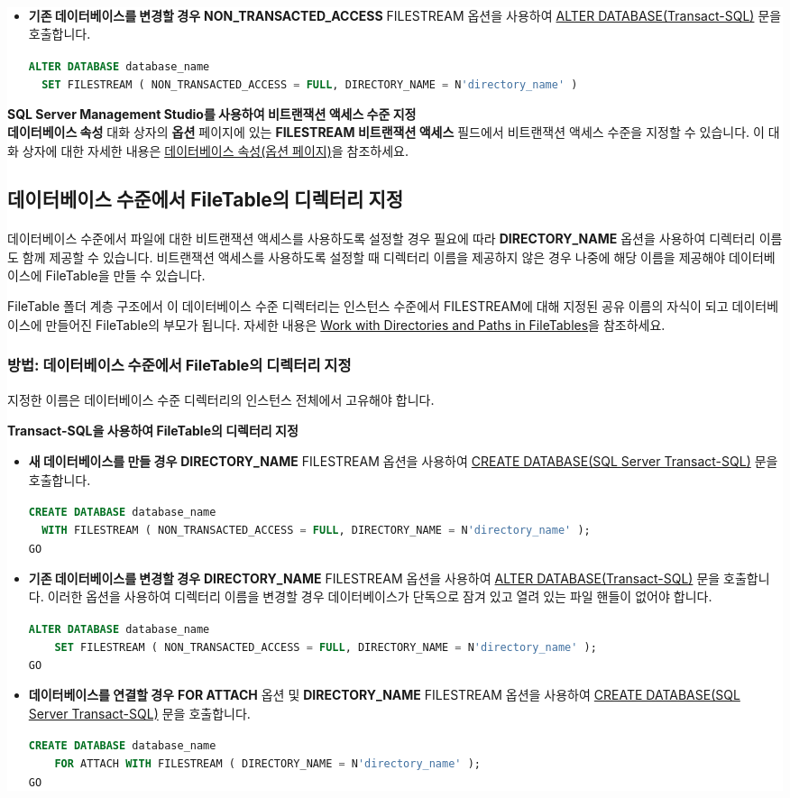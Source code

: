 - **기존 데이터베이스를 변경할 경우** **NON_TRANSACTED_ACCESS** FILESTREAM 옵션을 사용하여 [ALTER DATABASE&#40;Transact-SQL&#41;](../../t-sql/statements/alter-database-transact-sql.md) 문을 호출합니다.

   ```sql
   ALTER DATABASE database_name  
     SET FILESTREAM ( NON_TRANSACTED_ACCESS = FULL, DIRECTORY_NAME = N'directory_name' )  
   ```

 **SQL Server Management Studio를 사용하여 비트랜잭션 액세스 수준 지정**  
 **데이터베이스 속성** 대화 상자의 **옵션** 페이지에 있는 **FILESTREAM 비트랜잭션 액세스** 필드에서 비트랜잭션 액세스 수준을 지정할 수 있습니다. 이 대화 상자에 대한 자세한 내용은 [데이터베이스 속성&#40;옵션 페이지&#41;](../../relational-databases/databases/database-properties-options-page.md)을 참조하세요.  
  
##  <a name="specifying-a-directory-for-filetables-at-the-database-level"></a><a name="BasicsDirectory"></a> 데이터베이스 수준에서 FileTable의 디렉터리 지정  
 데이터베이스 수준에서 파일에 대한 비트랜잭션 액세스를 사용하도록 설정할 경우 필요에 따라 **DIRECTORY_NAME** 옵션을 사용하여 디렉터리 이름도 함께 제공할 수 있습니다. 비트랜잭션 액세스를 사용하도록 설정할 때 디렉터리 이름을 제공하지 않은 경우 나중에 해당 이름을 제공해야 데이터베이스에 FileTable을 만들 수 있습니다.  
  
 FileTable 폴더 계층 구조에서 이 데이터베이스 수준 디렉터리는 인스턴스 수준에서 FILESTREAM에 대해 지정된 공유 이름의 자식이 되고 데이터베이스에 만들어진 FileTable의 부모가 됩니다. 자세한 내용은 [Work with Directories and Paths in FileTables](../../relational-databases/blob/work-with-directories-and-paths-in-filetables.md)을 참조하세요.  
  
###  <a name="how-to-specify-a-directory-for-filetables-at-the-database-level"></a><a name="HowToDirectory"></a> 방법: 데이터베이스 수준에서 FileTable의 디렉터리 지정  
 지정한 이름은 데이터베이스 수준 디렉터리의 인스턴스 전체에서 고유해야 합니다.  
  
**Transact-SQL을 사용하여 FileTable의 디렉터리 지정**  
- **새 데이터베이스를 만들 경우** **DIRECTORY_NAME** FILESTREAM 옵션을 사용하여 [CREATE DATABASE&#40;SQL Server Transact-SQL&#41;](../../t-sql/statements/create-database-sql-server-transact-sql.md) 문을 호출합니다.

   ```sql
   CREATE DATABASE database_name  
     WITH FILESTREAM ( NON_TRANSACTED_ACCESS = FULL, DIRECTORY_NAME = N'directory_name' );  
   GO  
   ```

-   **기존 데이터베이스를 변경할 경우** **DIRECTORY_NAME** FILESTREAM 옵션을 사용하여 [ALTER DATABASE&#40;Transact-SQL&#41;](../../t-sql/statements/alter-database-transact-sql.md) 문을 호출합니다. 이러한 옵션을 사용하여 디렉터리 이름을 변경할 경우 데이터베이스가 단독으로 잠겨 있고 열려 있는 파일 핸들이 없어야 합니다.  
  
    ```sql  
    ALTER DATABASE database_name  
        SET FILESTREAM ( NON_TRANSACTED_ACCESS = FULL, DIRECTORY_NAME = N'directory_name' );  
    GO  
    ```  
  
-   **데이터베이스를 연결할 경우** **FOR ATTACH** 옵션 및 **DIRECTORY_NAME** FILESTREAM 옵션을 사용하여 [CREATE DATABASE&#40;SQL Server Transact-SQL&#41;](../../t-sql/statements/create-database-sql-server-transact-sql.md) 문을 호출합니다.  
  
    ```sql  
    CREATE DATABASE database_name  
        FOR ATTACH WITH FILESTREAM ( DIRECTORY_NAME = N'directory_name' );  
    GO  
    ```  
  